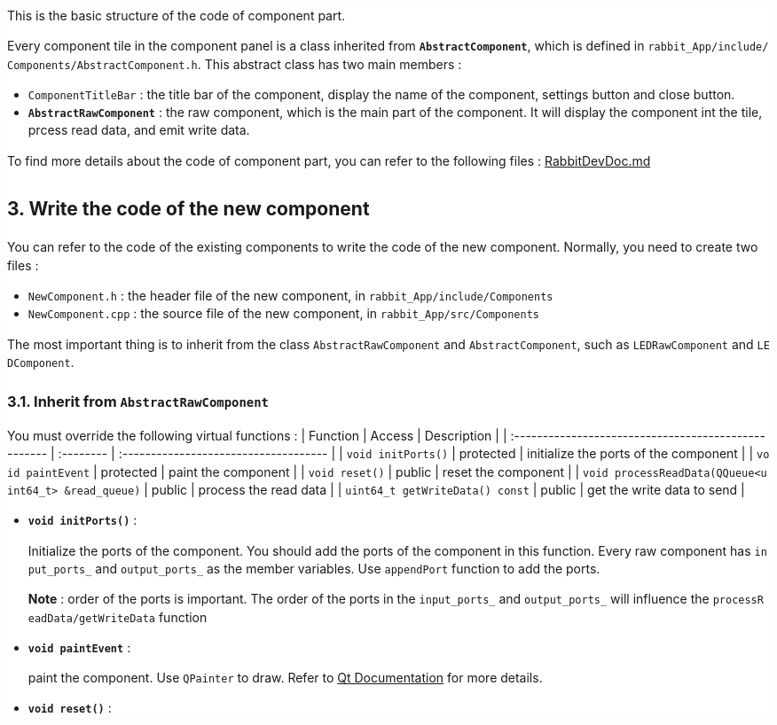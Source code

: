 This is the basic structure of the code of component part.

Every component tile in the component panel is a class inherited from **`AbstractComponent`**, which is defined in `rabbit_App/include/Components/AbstractComponent.h`. This abstract class has two main members :
* `ComponentTitleBar` : the title bar of the component, display the name of the component, settings button and close button. 
* **`AbstractRawComponent`** : the raw component, which is the main part of the component. It will display the component int the tile, prcess read data, and emit write data.

To find more details about the code of component part, you can refer to the following files :
[RabbitDevDoc.md](./RabbitDevDoc.md)




## 3. Write the code of the new component

You can refer to the code of the existing components to write the code of the new component. Normally, you need to create two files :
* `NewComponent.h` : the header file of the new component, in `rabbit_App/include/Components`
* `NewComponent.cpp` : the source file of the new component, in `rabbit_App/src/Components`

The most important thing is to inherit from the class `AbstractRawComponent` and `AbstractComponent`, such as `LEDRawComponent` and `LEDComponent`.

### 3.1. Inherit from `AbstractRawComponent`

You must override the following virtual functions :
| Function                                             | Access    | Description                           |
| :--------------------------------------------------- | :-------- | :------------------------------------ |
| `void initPorts()`                                   | protected | initialize the ports of the component |
| `void paintEvent`                                    | protected | paint the component                   |
| `void reset()`                                       | public    | reset the component                   |
| `void processReadData(QQueue<uint64_t> &read_queue)` | public    | process the read data                 |
| `uint64_t getWriteData() const`                      | public    | get the write data to send            |

* **`void initPorts()`** : 

    Initialize the ports of the component. You should add the ports of the component in this function. Every raw component has `input_ports_` and `output_ports_` as the member variables. Use `appendPort` function to add the ports.

    **Note** : order of the ports is important. The order of the ports in the `input_ports_` and `output_ports_` will influence the `processReadData/getWriteData` function


* **`void paintEvent`** : 
  
    paint the component. Use `QPainter` to draw. Refer to [Qt Documentation](https://doc.qt.io/qt-6/qpainter.html) for more details.

* **`void reset()`** :
